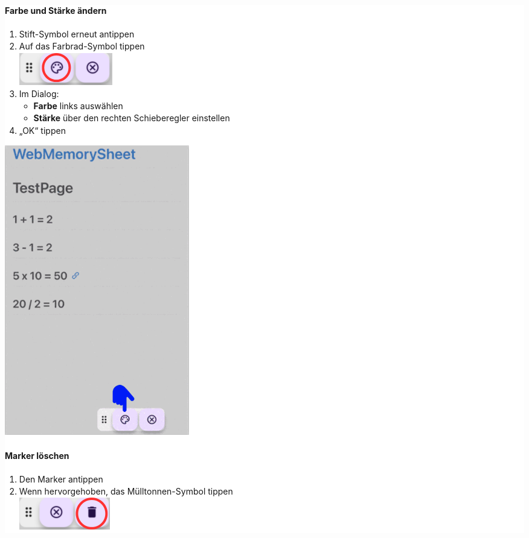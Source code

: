 #### Farbe und Stärke ändern

1. Stift-Symbol erneut antippen  
2. Auf das Farbrad-Symbol tippen  
   ![Farbrad-Symbol](./img/marker/ScreenRecording010.png)  
3. Im Dialog:
   - **Farbe** links auswählen  
   - **Stärke** über den rechten Schieberegler einstellen  
4. „OK“ tippen  

![Marker-Einstellungen Demo](./img/marker/ScreenRecording011.gif)

#### Marker löschen

1. Den Marker antippen  
2. Wenn hervorgehoben, das Mülltonnen-Symbol tippen  
   ![Mülltonnen-Symbol](./img/marker/ScreenRecording012.png)  